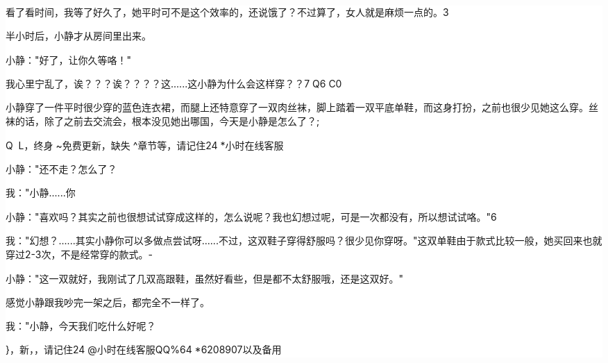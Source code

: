 



看了看时间，我等了好久了，她平时可不是这个效率的，还说饿了？不过算了，女人就是麻烦一点的。3





半小时后，小静才从房间里出来。



小静："好了，让你久等咯！"









我心里宁乱了，诶？？？诶？？？？这......这小静为什么会这样穿？？7 Q6 C0





小静穿了一件平时很少穿的蓝色连衣裙，而腿上还特意穿了一双肉丝袜，脚上踏着一双平底单鞋，而这身打扮，之前也很少见她这么穿。丝袜的话，除了之前去交流会，根本没见她出哪国，今天是小静是怎么了？;





Q  L，终身 ~免费更新，缺失 ^章节等，请记住24 *小时在线客服



小静："还不走？怎么了？





我："小静......你





小静："喜欢吗？其实之前也很想试试穿成这样的，怎么说呢？我也幻想过呢，可是一次都没有，所以想试试咯。"6





我："幻想？......其实小静你可以多做点尝试呀......不过，这双鞋子穿得舒服吗？很少见你穿呀。"这双单鞋由于款式比较一般，她买回来也就穿过2-3次，不是经常穿的款式。-







小静："这一双就好，我刚试了几双高跟鞋，虽然好看些，但是都不太舒服哦，还是这双好。"





感觉小静跟我吵完一架之后，都完全不一样了。





我："小静，今天我们吃什么好呢？

}，新，，请记住24 @小时在线客服QQ%64 *6208907以及备用
